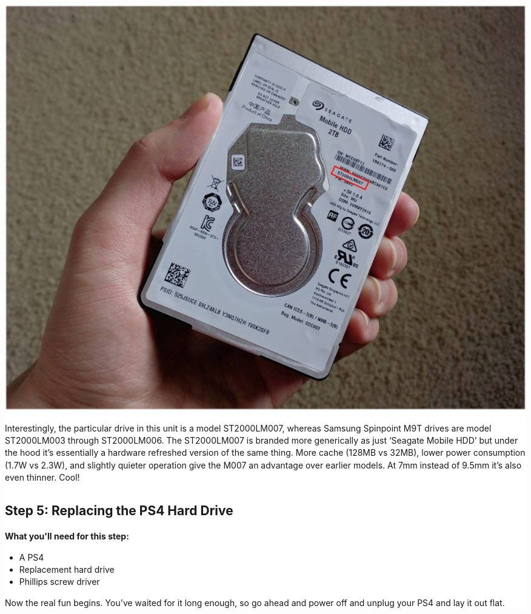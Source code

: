 [![](/content/images/the-ultimate-guide-to-upgrading-ps4/IMG_20160715_151354-1024x797.jpg)](/content/images/the-ultimate-guide-to-upgrading-ps4/IMG_20160715_151354-1024x797.jpg)  
  
Interestingly, the particular drive in this unit is a model ST2000LM007, whereas Samsung Spinpoint M9T drives are model ST2000LM003 through ST2000LM006. The ST2000LM007 is branded more generically as just ‘Seagate Mobile HDD’ but under the hood it’s essentially a hardware refreshed version of the same thing. More cache (128MB vs 32MB), lower power consumption (1.7W vs 2.3W), and slightly quieter operation give the M007 an advantage over earlier models. At 7mm instead of 9.5mm it’s also even thinner. Cool!  
  

## Step 5: Replacing the PS4 Hard Drive

**What you'll need for this step:**  

- A PS4
- Replacement hard drive
- Phillips screw driver

Now the real fun begins. You've waited for it long enough, so go ahead and power off and unplug your PS4 and lay it out flat.  
  